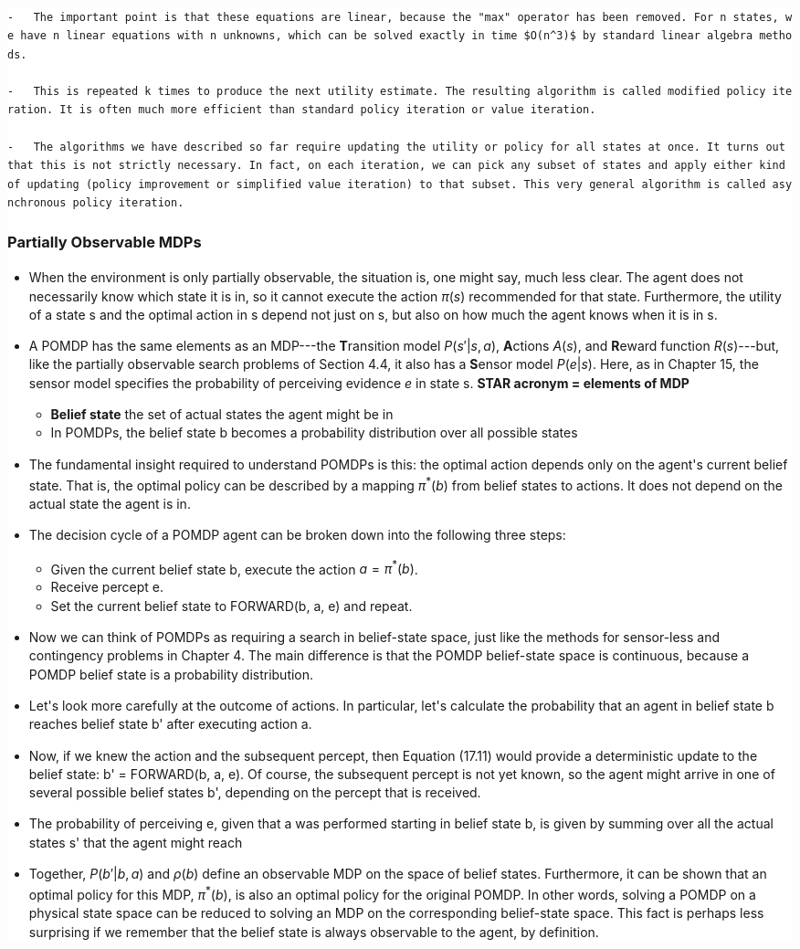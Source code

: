     -   The important point is that these equations are linear, because the "max" operator has been removed. For n states, we have n linear equations with n unknowns, which can be solved exactly in time $O(n^3)$ by standard linear algebra methods.

    -   This is repeated k times to produce the next utility estimate. The resulting algorithm is called modified policy iteration. It is often much more efficient than standard policy iteration or value iteration.

    -   The algorithms we have described so far require updating the utility or policy for all states at once. It turns out that this is not strictly necessary. In fact, on each iteration, we can pick any subset of states and apply either kind of updating (policy improvement or simplified value iteration) to that subset. This very general algorithm is called asynchronous policy iteration.

### Partially Observable MDPs

-   When the environment is only partially observable, the situation is, one might say, much less clear. The agent does not necessarily know which state it is in, so it cannot execute the action $\pi(s)$ recommended for that state. Furthermore, the utility of a state s and the optimal action in s depend not just on s, but also on how much the agent knows when it is in s.

-   A POMDP has the same elements as an MDP---the **T**ransition model $P(s' | s, a)$, **A**ctions $A(s)$, and **R**eward function $R(s)$---but, like the partially observable search problems of Section 4.4, it also has a **S**ensor model $P(e|s)$. Here, as in Chapter 15, the sensor model specifies the probability of perceiving evidence $e$ in state s. **STAR acronym = elements of MDP**

    -   **Belief state** the set of actual states the agent might be in
    -   In POMDPs, the belief state b becomes a probability distribution over all possible states

-   The fundamental insight required to understand POMDPs is this: the optimal action depends only on the agent's current belief state. That is, the optimal policy can be described by a mapping $\pi^*(b)$ from belief states to actions. It does not depend on the actual state the agent is in.

-   The decision cycle of a POMDP agent can be broken down into the following three steps:

    -   Given the current belief state b, execute the action $a = \pi^*(b)$.
    -   Receive percept e.
    -   Set the current belief state to FORWARD(b, a, e) and repeat.

-   Now we can think of POMDPs as requiring a search in belief-state space, just like the methods for sensor-less and contingency problems in Chapter 4. The main difference is that the POMDP belief-state space is continuous, because a POMDP belief state is a probability distribution.

-   Let's look more carefully at the outcome of actions. In particular, let's calculate the probability that an agent in belief state b reaches belief state b' after executing action a.

-   Now, if we knew the action and the subsequent percept, then Equation (17.11) would provide a deterministic update to the belief state: b' = FORWARD(b, a, e). Of course, the subsequent percept is not yet known, so the agent might arrive in one of several possible belief states b', depending on the percept that is received.

-   The probability of perceiving e, given that a was performed starting in belief state b, is given by summing over all the actual states s' that the agent might reach

-   Together, $P (b' | b, a)$ and $\rho(b)$ define an observable MDP on the space of belief states. Furthermore, it can be shown that an optimal policy for this MDP, $\pi^*(b)$, is also an optimal policy for the original POMDP. In other words, solving a POMDP on a physical state space can be reduced to solving an MDP on the corresponding belief-state space. This fact is perhaps less surprising if we remember that the belief state is always observable to the agent, by definition.
